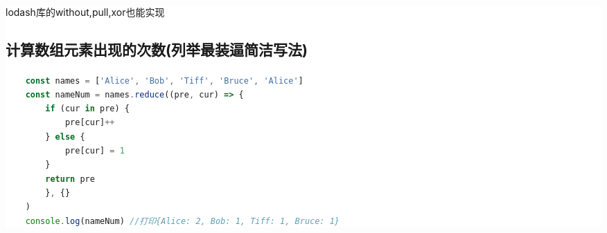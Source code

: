 <font>lodash库的without,pull,xor也能实现</font>

## 计算数组元素出现的次数(列举最装逼简洁写法)

```js
    const names = ['Alice', 'Bob', 'Tiff', 'Bruce', 'Alice']
    const nameNum = names.reduce((pre, cur) => {
        if (cur in pre) {
            pre[cur]++
        } else {
            pre[cur] = 1
        }
        return pre
        }, {}
    )
    console.log(nameNum) //打印{Alice: 2, Bob: 1, Tiff: 1, Bruce: 1}
```


